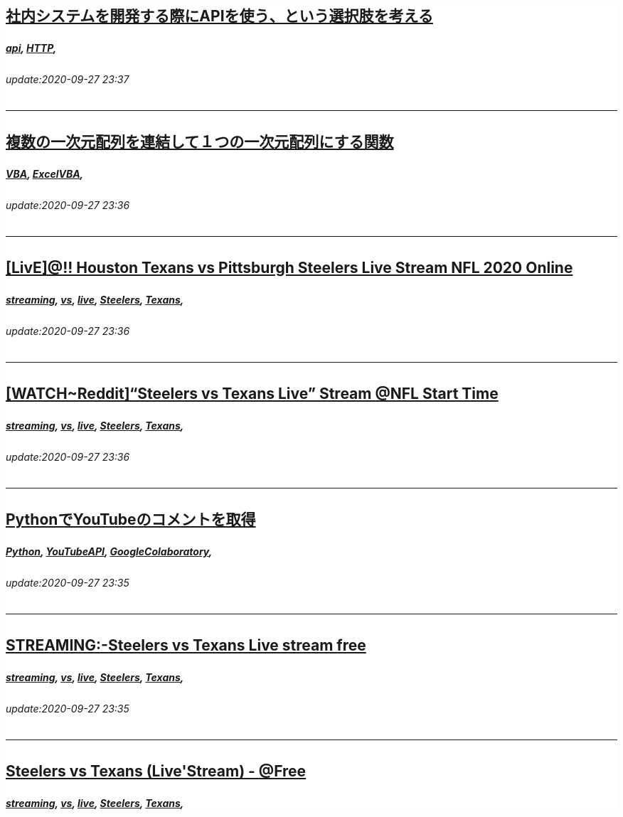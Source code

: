 ## [社内システムを開発する際にAPIを使う、という選択肢を考える](https://qiita.com/KueharX/items/fce6feeeeb401ee8409d)
##### [api](https://qiita.com/tags/api), [HTTP](https://qiita.com/tags/HTTP), 
###### update:2020-09-27 23:37
---
## [複数の一次元配列を連結して１つの一次元配列にする関数](https://qiita.com/yakkeman/items/db6313e66cb3c9c4cc49)
##### [VBA](https://qiita.com/tags/VBA), [ExcelVBA](https://qiita.com/tags/ExcelVBA), 
###### update:2020-09-27 23:36
---
## [[LivE]@!! Houston Texans vs Pittsburgh Steelers Live Stream NFL 2020 Online](https://qiita.com/nfl-week3-live/items/702d22fb429b72b63a2a)
##### [streaming](https://qiita.com/tags/streaming), [vs](https://qiita.com/tags/vs), [live](https://qiita.com/tags/live), [Steelers](https://qiita.com/tags/Steelers), [Texans](https://qiita.com/tags/Texans), 
###### update:2020-09-27 23:36
---
## [[WATCH~Reddit]“Steelers vs Texans Live” Stream @NFL Start Time](https://qiita.com/nfl-week3-live/items/1df225eb3f5a2bae1576)
##### [streaming](https://qiita.com/tags/streaming), [vs](https://qiita.com/tags/vs), [live](https://qiita.com/tags/live), [Steelers](https://qiita.com/tags/Steelers), [Texans](https://qiita.com/tags/Texans), 
###### update:2020-09-27 23:36
---
## [PythonでYouTubeのコメントを取得](https://qiita.com/shirayuca/items/0318ee7ac92953a42375)
##### [Python](https://qiita.com/tags/Python), [YouTubeAPI](https://qiita.com/tags/YouTubeAPI), [GoogleColaboratory](https://qiita.com/tags/GoogleColaboratory), 
###### update:2020-09-27 23:35
---
## [STREAMING:-Steelers vs Texans Live stream free](https://qiita.com/nfl-week3-live/items/ef3354d4127711de500e)
##### [streaming](https://qiita.com/tags/streaming), [vs](https://qiita.com/tags/vs), [live](https://qiita.com/tags/live), [Steelers](https://qiita.com/tags/Steelers), [Texans](https://qiita.com/tags/Texans), 
###### update:2020-09-27 23:35
---
## [Steelers vs Texans (Live'Stream) - <Live> @Free](https://qiita.com/nfl-week3-live/items/8efef92a014573692b1d)
##### [streaming](https://qiita.com/tags/streaming), [vs](https://qiita.com/tags/vs), [live](https://qiita.com/tags/live), [Steelers](https://qiita.com/tags/Steelers), [Texans](https://qiita.com/tags/Texans), 